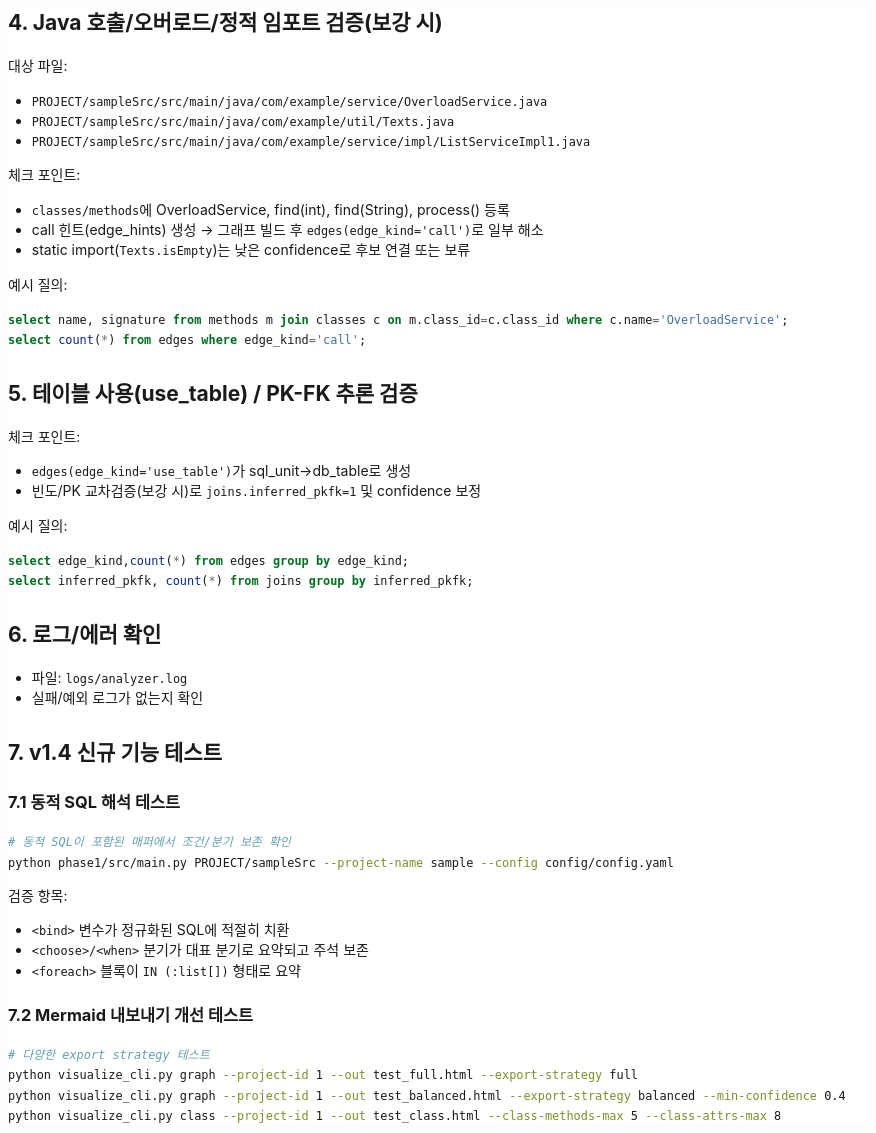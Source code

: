 ## 4. Java 호출/오버로드/정적 임포트 검증(보강 시)

대상 파일:
-   `PROJECT/sampleSrc/src/main/java/com/example/service/OverloadService.java`
-   `PROJECT/sampleSrc/src/main/java/com/example/util/Texts.java`
-   `PROJECT/sampleSrc/src/main/java/com/example/service/impl/ListServiceImpl1.java`

체크 포인트:
-   `classes/methods`에 OverloadService, find(int), find(String), process() 등록
-   call 힌트(edge_hints) 생성 → 그래프 빌드 후 `edges(edge_kind='call')`로 일부 해소
-   static import(`Texts.isEmpty`)는 낮은 confidence로 후보 연결 또는 보류

예시 질의:
```sql
select name, signature from methods m join classes c on m.class_id=c.class_id where c.name='OverloadService';
select count(*) from edges where edge_kind='call';
```

## 5. 테이블 사용(use_table) / PK-FK 추론 검증

체크 포인트:
-   `edges(edge_kind='use_table')`가 sql_unit→db_table로 생성
-   빈도/PK 교차검증(보강 시)로 `joins.inferred_pkfk=1` 및 confidence 보정

예시 질의:
```sql
select edge_kind,count(*) from edges group by edge_kind;
select inferred_pkfk, count(*) from joins group by inferred_pkfk;
```

## 6. 로그/에러 확인

-   파일: `logs/analyzer.log`
-   실패/예외 로그가 없는지 확인

## 7. v1.4 신규 기능 테스트

### 7.1 동적 SQL 해석 테스트
```bash
# 동적 SQL이 포함된 매퍼에서 조건/분기 보존 확인
python phase1/src/main.py PROJECT/sampleSrc --project-name sample --config config/config.yaml
```

검증 항목:
-   `<bind>` 변수가 정규화된 SQL에 적절히 치환
-   `<choose>/<when>` 분기가 대표 분기로 요약되고 주석 보존
-   `<foreach>` 블록이 `IN (:list[])` 형태로 요약

### 7.2 Mermaid 내보내기 개선 테스트
```bash
# 다양한 export strategy 테스트
python visualize_cli.py graph --project-id 1 --out test_full.html --export-strategy full
python visualize_cli.py graph --project-id 1 --out test_balanced.html --export-strategy balanced --min-confidence 0.4
python visualize_cli.py class --project-id 1 --out test_class.html --class-methods-max 5 --class-attrs-max 8
```
